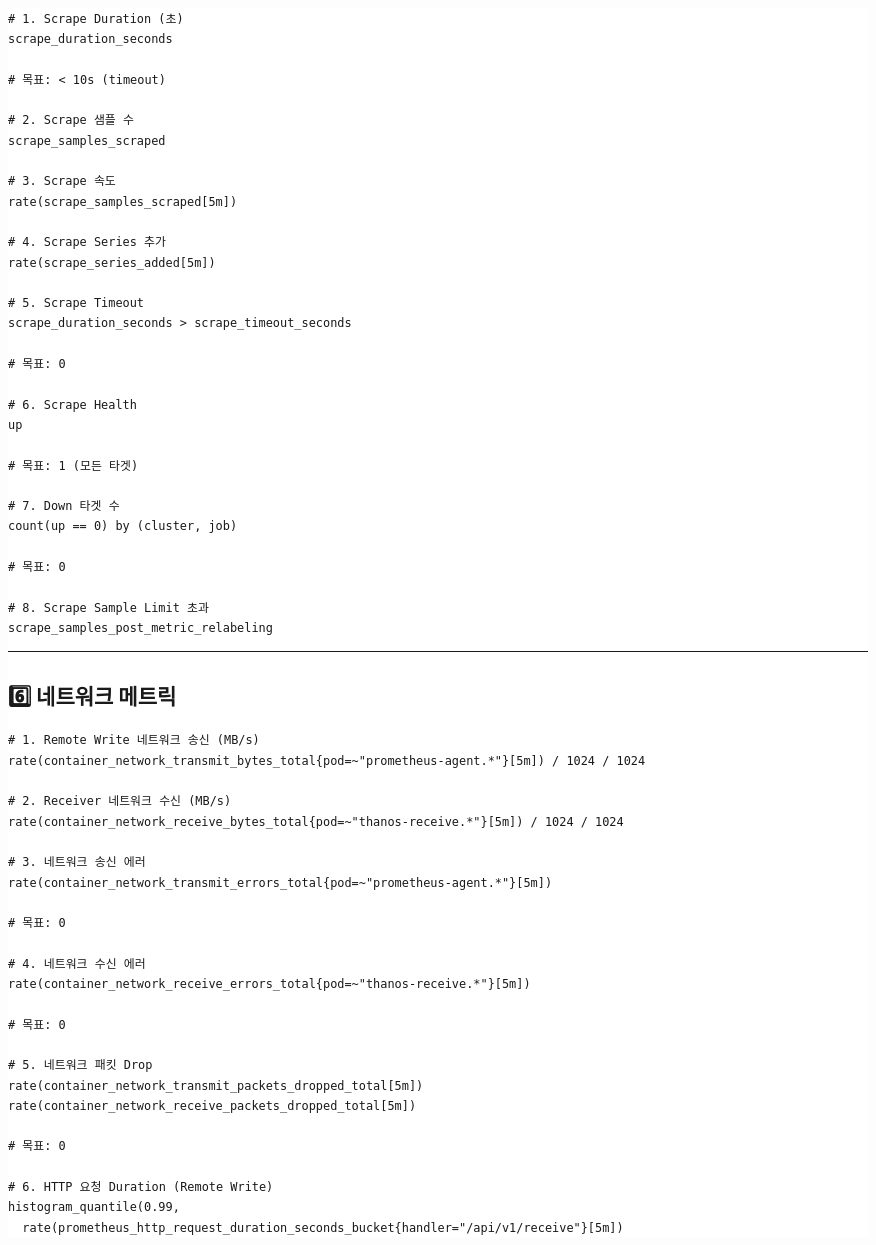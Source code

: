 ```promql
# 1. Scrape Duration (초)
scrape_duration_seconds

# 목표: < 10s (timeout)

# 2. Scrape 샘플 수
scrape_samples_scraped

# 3. Scrape 속도
rate(scrape_samples_scraped[5m])

# 4. Scrape Series 추가
rate(scrape_series_added[5m])

# 5. Scrape Timeout
scrape_duration_seconds > scrape_timeout_seconds

# 목표: 0

# 6. Scrape Health
up

# 목표: 1 (모든 타겟)

# 7. Down 타겟 수
count(up == 0) by (cluster, job)

# 목표: 0

# 8. Scrape Sample Limit 초과
scrape_samples_post_metric_relabeling
```

---

## 6️⃣ 네트워크 메트릭

```promql
# 1. Remote Write 네트워크 송신 (MB/s)
rate(container_network_transmit_bytes_total{pod=~"prometheus-agent.*"}[5m]) / 1024 / 1024

# 2. Receiver 네트워크 수신 (MB/s)
rate(container_network_receive_bytes_total{pod=~"thanos-receive.*"}[5m]) / 1024 / 1024

# 3. 네트워크 송신 에러
rate(container_network_transmit_errors_total{pod=~"prometheus-agent.*"}[5m])

# 목표: 0

# 4. 네트워크 수신 에러
rate(container_network_receive_errors_total{pod=~"thanos-receive.*"}[5m])

# 목표: 0

# 5. 네트워크 패킷 Drop
rate(container_network_transmit_packets_dropped_total[5m])
rate(container_network_receive_packets_dropped_total[5m])

# 목표: 0

# 6. HTTP 요청 Duration (Remote Write)
histogram_quantile(0.99,
  rate(prometheus_http_request_duration_seconds_bucket{handler="/api/v1/receive"}[5m])
```